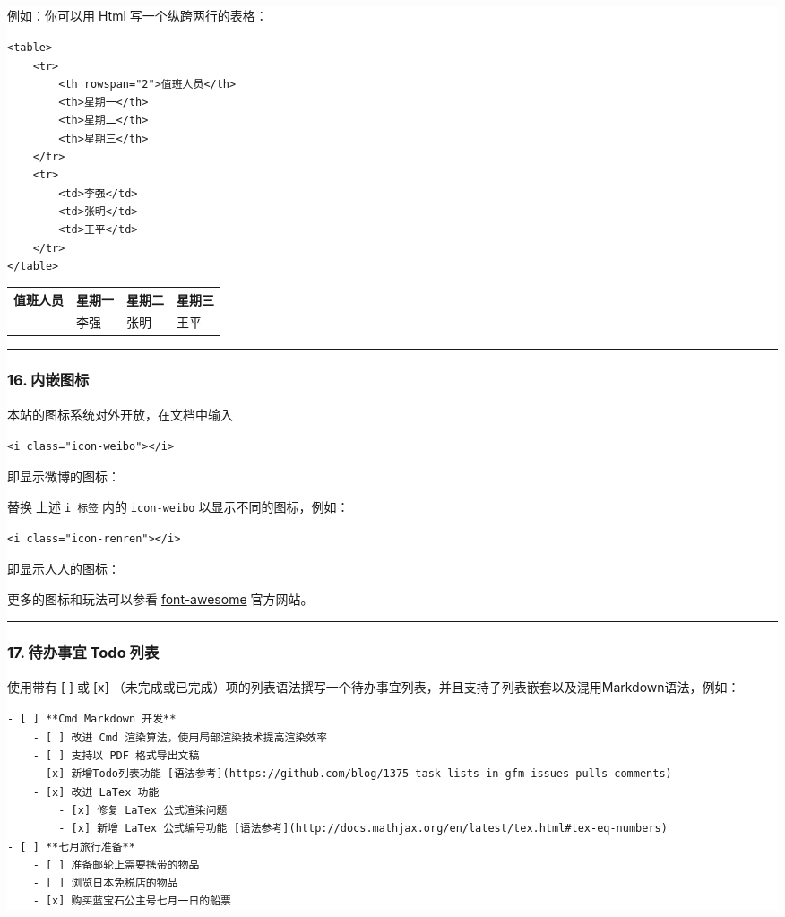 例如：你可以用 Html 写一个纵跨两行的表格：
```
<table>
    <tr>
        <th rowspan="2">值班人员</th>
        <th>星期一</th>
        <th>星期二</th>
        <th>星期三</th>
    </tr>
    <tr>
        <td>李强</td>
        <td>张明</td>
        <td>王平</td>
    </tr>
</table>
```

<table>
    <tr>
        <th rowspan="2">值班人员</th>
        <th>星期一</th>
        <th>星期二</th>
        <th>星期三</th>
    </tr>
    <tr>
        <td>李强</td>
        <td>张明</td>
        <td>王平</td>
    </tr>
</table>

---

### 16. 内嵌图标

本站的图标系统对外开放，在文档中输入

    <i class="icon-weibo"></i>

即显示微博的图标： <i class="icon-weibo icon-2x"></i>

替换 上述 `i 标签` 内的 `icon-weibo` 以显示不同的图标，例如：

    <i class="icon-renren"></i>

即显示人人的图标： <i class="icon-renren icon-2x"></i>

更多的图标和玩法可以参看 [font-awesome](http://fortawesome.github.io/Font-Awesome/3.2.1/icons/) 官方网站。

---

### 17. 待办事宜 Todo 列表

使用带有 [ ] 或 [x] （未完成或已完成）项的列表语法撰写一个待办事宜列表，并且支持子列表嵌套以及混用Markdown语法，例如：

    - [ ] **Cmd Markdown 开发**
        - [ ] 改进 Cmd 渲染算法，使用局部渲染技术提高渲染效率
        - [ ] 支持以 PDF 格式导出文稿
        - [x] 新增Todo列表功能 [语法参考](https://github.com/blog/1375-task-lists-in-gfm-issues-pulls-comments)
        - [x] 改进 LaTex 功能
            - [x] 修复 LaTex 公式渲染问题
            - [x] 新增 LaTex 公式编号功能 [语法参考](http://docs.mathjax.org/en/latest/tex.html#tex-eq-numbers)
    - [ ] **七月旅行准备**
        - [ ] 准备邮轮上需要携带的物品
        - [ ] 浏览日本免税店的物品
        - [x] 购买蓝宝石公主号七月一日的船票
        

[^footnote]: 这是一个 *注脚* 的 **文本**。
[^footnote2]: 这是另一个 *注脚* 的 **文本**。